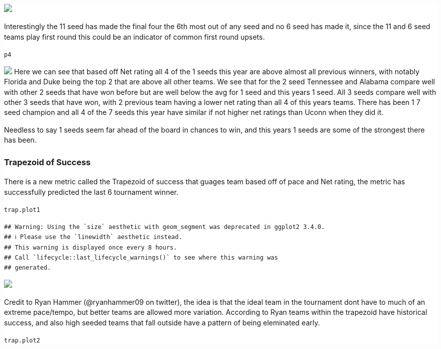 <img src="/projects/March-Madness-Analysis_files/figure-html/unnamed-chunk-7-1.png" width="672" />


Interestingly the 11 seed has made the final four the 6th most out of any seed and no 6 seed has made it, since the 11 and 6 seed teams play first round this could be an indicator of common first round upsets.  








``` r
p4 
```

<img src="/projects/March-Madness-Analysis_files/figure-html/unnamed-chunk-11-1.png" width="672" />
Here we can see that based off Net rating all 4 of the 1 seeds this year are above almost all previous winners, with notably Florida and Duke being the top 2 that are above all other teams.  
We see that for the 2 seed Tennessee and Alabama compare well with other 2 seeds that have won before but are well below the avg for 1 seed and this years 1 seed.  
All 3 seeds compare well with other 3 seeds that have won, with 2 previous team having a lower net rating than all 4 of this years teams.  
There has been 1 7 seed champion and all 4 of the 7 seeds this year have similar if not higher net ratings than Uconn when they did it.  

Needless to say 1 seeds seem far ahead of the board in chances to win, and this years 1 seeds are some of the strongest there has been.  
### Trapezoid of Success
There is a new metric called the Trapezoid of success that guages team based off of pace and Net rating, the metric has successfully predicted the last 6 tournament winner. 



``` r
trap.plot1
```

```
## Warning: Using the `size` aesthetic with geom_segment was deprecated in ggplot2 3.4.0.
## ℹ Please use the `linewidth` aesthetic instead.
## This warning is displayed once every 8 hours.
## Call `lifecycle::last_lifecycle_warnings()` to see where this warning was
## generated.
```

<img src="/projects/March-Madness-Analysis_files/figure-html/unnamed-chunk-13-1.png" width="672" />

Credit to Ryan Hammer (@ryanhammer09 on twitter), the idea is that the ideal team in the tournament dont have to much of an extreme pace/tempo, but better teams are allowed more variation. According to Ryan teams within the trapezoid have historical success, and also high seeded teams that fall outside have a pattern of being eleminated early. 



``` r
trap.plot2
```

